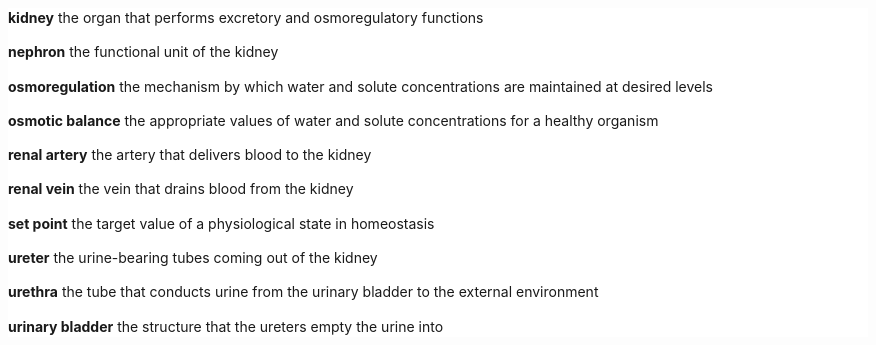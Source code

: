 **kidney** the organ that performs excretory and osmoregulatory functions

**nephron** the functional unit of the kidney

**osmoregulation** the mechanism by which water and solute concentrations are maintained at desired levels

**osmotic balance** the appropriate values of water and solute concentrations for a healthy organism

**renal artery** the artery that delivers blood to the kidney

**renal vein** the vein that drains blood from the kidney

**set point** the target value of a physiological state in homeostasis

**ureter** the urine-bearing tubes coming out of the kidney

**urethra** the tube that conducts urine from the urinary bladder to the external environment

**urinary bladder** the structure that the ureters empty the urine into

   [1]: https://cnx.org/resources/e685e1239aa6339d60f40ad3654e7c4d17c8e2e8/Figure_16_01_01.png
   [2]: https://cnx.org/resources/02f214a125741839a124ee01ef1dbe552cb9028d/Figure_16_01_02.jpg

